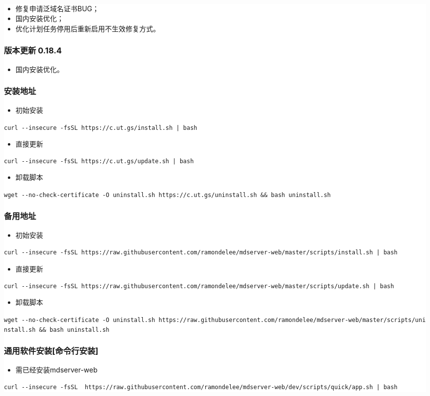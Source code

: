 - 修复申请泛域名证书BUG；
- 国内安装优化；
- 优化计划任务停用后重新启用不生效修复方式。

### 版本更新 0.18.4

- 国内安装优化。

### 安装地址

- 初始安装

```
curl --insecure -fsSL https://c.ut.gs/install.sh | bash
```

- 直接更新

```
curl --insecure -fsSL https://c.ut.gs/update.sh | bash
```

- 卸载脚本

```
wget --no-check-certificate -O uninstall.sh https://c.ut.gs/uninstall.sh && bash uninstall.sh
```

### 备用地址

- 初始安装

```
curl --insecure -fsSL https://raw.githubusercontent.com/ramondelee/mdserver-web/master/scripts/install.sh | bash
```

- 直接更新

```
curl --insecure -fsSL https://raw.githubusercontent.com/ramondelee/mdserver-web/master/scripts/update.sh | bash
```

- 卸载脚本

```
wget --no-check-certificate -O uninstall.sh https://raw.githubusercontent.com/ramondelee/mdserver-web/master/scripts/uninstall.sh && bash uninstall.sh
```


### 通用软件安装[命令行安装]

- 需已经安装mdserver-web

```
curl --insecure -fsSL  https://raw.githubusercontent.com/ramondelee/mdserver-web/dev/scripts/quick/app.sh | bash
```
